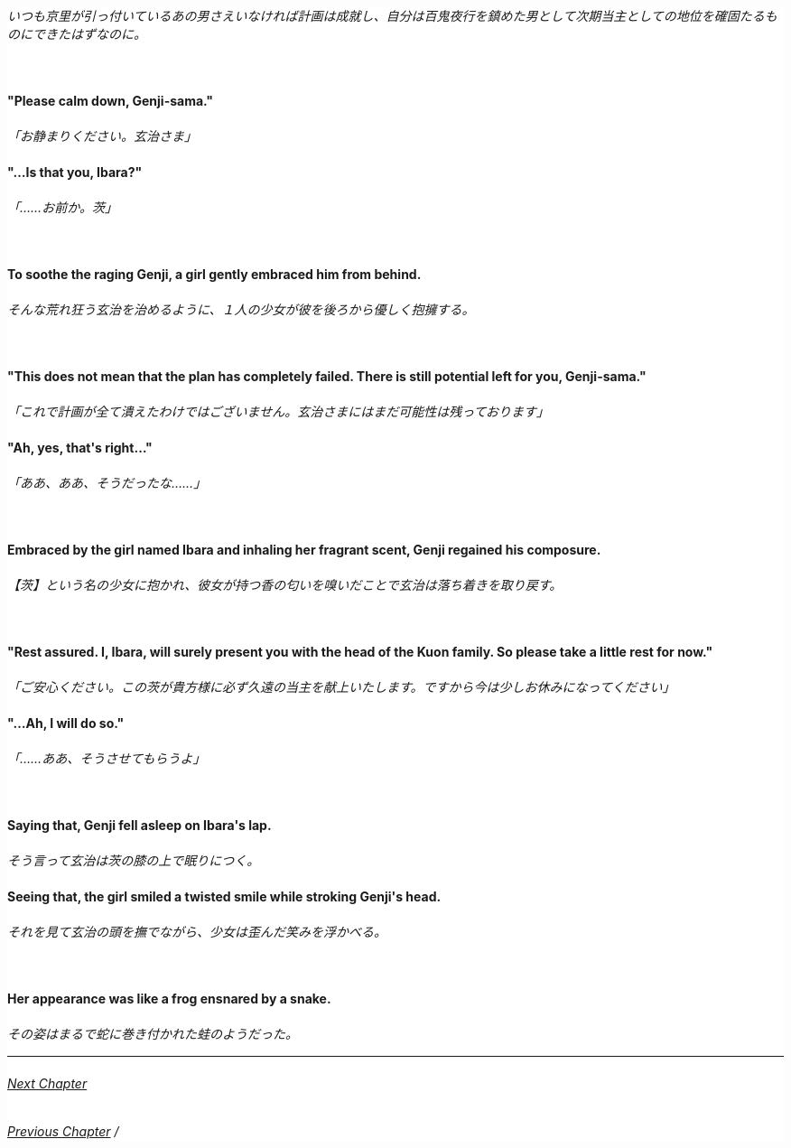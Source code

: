 *いつも京里が引っ付いているあの男さえいなければ計画は成就し、自分は百鬼夜行を鎮めた男として次期当主としての地位を確固たるものにできたはずなのに。*

&nbsp;

#### "Please calm down, Genji-sama."

*「お静まりください。玄治さま」*

#### "…Is that you, Ibara?"

*「……お前か。茨」*

&nbsp;

#### To soothe the raging Genji, a girl gently embraced him from behind.

*そんな荒れ狂う玄治を治めるように、１人の少女が彼を後ろから優しく抱擁する。*

&nbsp;

#### "This does not mean that the plan has completely failed. There is still potential left for you, Genji-sama."

*「これで計画が全て潰えたわけではございません。玄治さまにはまだ可能性は残っております」*

#### "Ah, yes, that's right…"

*「ああ、ああ、そうだったな……」*

&nbsp;

#### Embraced by the girl named Ibara and inhaling her fragrant scent, Genji regained his composure.

*【茨】という名の少女に抱かれ、彼女が持つ香の匂いを嗅いだことで玄治は落ち着きを取り戻す。*

&nbsp;

#### "Rest assured. I, Ibara, will surely present you with the head of the Kuon family. So please take a little rest for now."

*「ご安心ください。この茨が貴方様に必ず久遠の当主を献上いたします。ですから今は少しお休みになってください」*

#### "…Ah, I will do so."

*「……ああ、そうさせてもらうよ」*

&nbsp;

#### Saying that, Genji fell asleep on Ibara's lap.

*そう言って玄治は茨の膝の上で眠りにつく。*

#### Seeing that, the girl smiled a twisted smile while stroking Genji's head.

*それを見て玄治の頭を撫でながら、少女は歪んだ笑みを浮かべる。*

&nbsp;

#### Her appearance was like a frog ensnared by a snake.

*その姿はまるで蛇に巻き付かれた蛙のようだった。*


---

###### [Next Chapter](./chapter_0043.md)
###### [Previous Chapter](./chapter_0041.md)&nbsp;/&nbsp;
